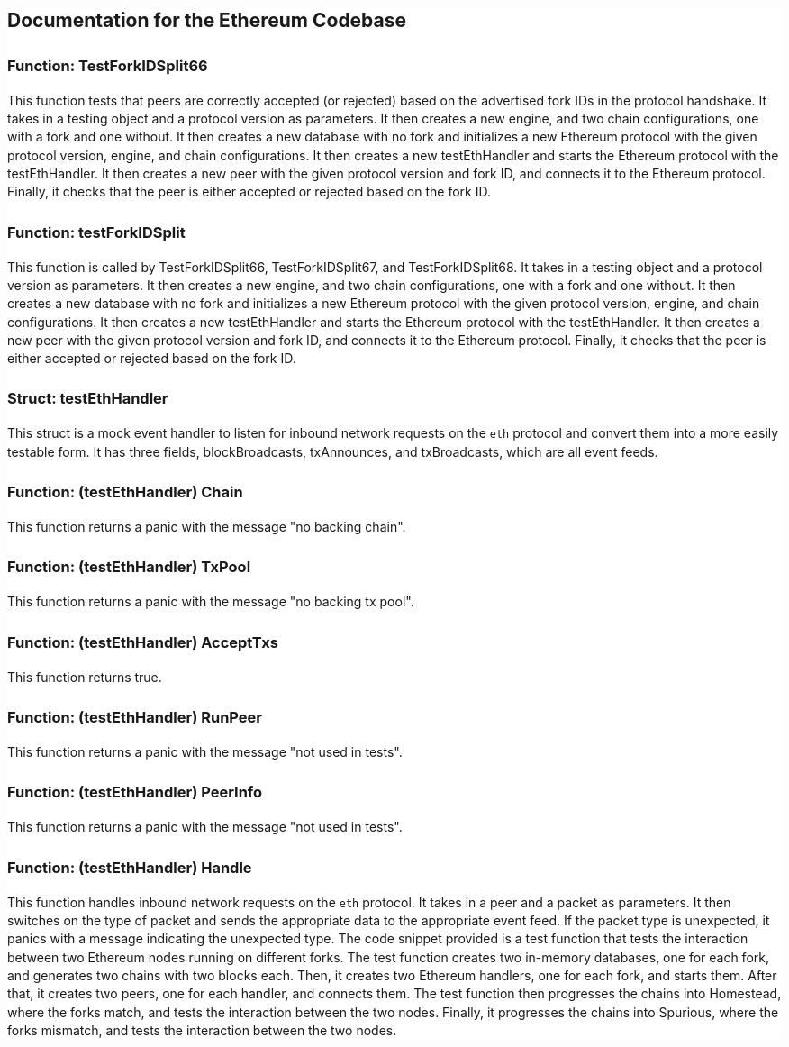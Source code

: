 ## Documentation for the Ethereum Codebase

### Function: TestForkIDSplit66

This function tests that peers are correctly accepted (or rejected) based on the advertised fork IDs in the protocol handshake. It takes in a testing object and a protocol version as parameters. It then creates a new engine, and two chain configurations, one with a fork and one without. It then creates a new database with no fork and initializes a new Ethereum protocol with the given protocol version, engine, and chain configurations. It then creates a new testEthHandler and starts the Ethereum protocol with the testEthHandler. It then creates a new peer with the given protocol version and fork ID, and connects it to the Ethereum protocol. Finally, it checks that the peer is either accepted or rejected based on the fork ID.

### Function: testForkIDSplit

This function is called by TestForkIDSplit66, TestForkIDSplit67, and TestForkIDSplit68. It takes in a testing object and a protocol version as parameters. It then creates a new engine, and two chain configurations, one with a fork and one without. It then creates a new database with no fork and initializes a new Ethereum protocol with the given protocol version, engine, and chain configurations. It then creates a new testEthHandler and starts the Ethereum protocol with the testEthHandler. It then creates a new peer with the given protocol version and fork ID, and connects it to the Ethereum protocol. Finally, it checks that the peer is either accepted or rejected based on the fork ID.

### Struct: testEthHandler

This struct is a mock event handler to listen for inbound network requests on the `eth` protocol and convert them into a more easily testable form. It has three fields, blockBroadcasts, txAnnounces, and txBroadcasts, which are all event feeds.

### Function: (testEthHandler) Chain

This function returns a panic with the message "no backing chain".

### Function: (testEthHandler) TxPool

This function returns a panic with the message "no backing tx pool".

### Function: (testEthHandler) AcceptTxs

This function returns true.

### Function: (testEthHandler) RunPeer

This function returns a panic with the message "not used in tests".

### Function: (testEthHandler) PeerInfo

This function returns a panic with the message "not used in tests".

### Function: (testEthHandler) Handle

This function handles inbound network requests on the `eth` protocol. It takes in a peer and a packet as parameters. It then switches on the type of packet and sends the appropriate data to the appropriate event feed. If the packet type is unexpected, it panics with a message indicating the unexpected type. The code snippet provided is a test function that tests the interaction between two Ethereum nodes running on different forks. The test function creates two in-memory databases, one for each fork, and generates two chains with two blocks each. Then, it creates two Ethereum handlers, one for each fork, and starts them. After that, it creates two peers, one for each handler, and connects them. The test function then progresses the chains into Homestead, where the forks match, and tests the interaction between the two nodes. Finally, it progresses the chains into Spurious, where the forks mismatch, and tests the interaction between the two nodes.
